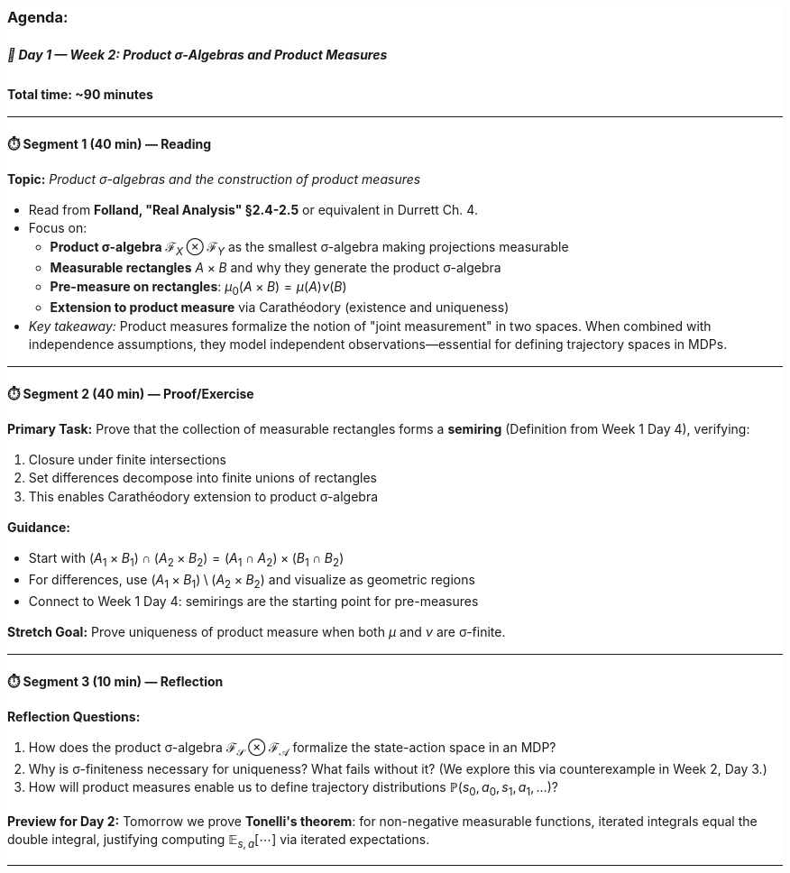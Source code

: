### Agenda:

##### 📘 Day 1 — Week 2: Product σ-Algebras and Product Measures
**Total time: ~90 minutes**

---

#### **⏱️ Segment 1 (40 min) — Reading**

**Topic:** _Product σ-algebras and the construction of product measures_

- Read from **Folland, "Real Analysis" §2.4-2.5** or equivalent in Durrett Ch. 4.
- Focus on:
    - **Product σ-algebra** $\mathcal{F}_X \otimes \mathcal{F}_Y$ as the smallest σ-algebra making projections measurable
    - **Measurable rectangles** $A \times B$ and why they generate the product σ-algebra
    - **Pre-measure on rectangles**: $\mu_0(A \times B) = \mu(A)\nu(B)$
    - **Extension to product measure** via Carathéodory (existence and uniqueness)
- _Key takeaway:_ Product measures formalize the notion of "joint measurement" in two spaces. When combined with independence assumptions, they model independent observations—essential for defining trajectory spaces in MDPs.

---

#### **⏱️ Segment 2 (40 min) — Proof/Exercise**

**Primary Task:** Prove that the collection of measurable rectangles forms a **semiring** (Definition from Week 1 Day 4), verifying:
1. Closure under finite intersections
2. Set differences decompose into finite unions of rectangles
3. This enables Carathéodory extension to product σ-algebra

**Guidance:**
- Start with $(A_1 \times B_1) \cap (A_2 \times B_2) = (A_1 \cap A_2) \times (B_1 \cap B_2)$
- For differences, use $(A_1 \times B_1) \setminus (A_2 \times B_2)$ and visualize as geometric regions
- Connect to Week 1 Day 4: semirings are the starting point for pre-measures

**Stretch Goal:** Prove uniqueness of product measure when both $\mu$ and $\nu$ are σ-finite.

---

#### **⏱️ Segment 3 (10 min) — Reflection**

**Reflection Questions:**
1. How does the product σ-algebra $\mathcal{F}_{\mathcal{S}} \otimes \mathcal{F}_{\mathcal{A}}$ formalize the state-action space in an MDP?
2. Why is σ-finiteness necessary for uniqueness? What fails without it? (We explore this via counterexample in Week 2, Day 3.)
3. How will product measures enable us to define trajectory distributions $\mathbb{P}(s_0, a_0, s_1, a_1, \ldots)$?

**Preview for Day 2:** Tomorrow we prove **Tonelli's theorem**: for non-negative measurable functions, iterated integrals equal the double integral, justifying computing $\mathbb{E}_{s,a}[\cdots]$ via iterated expectations.

---